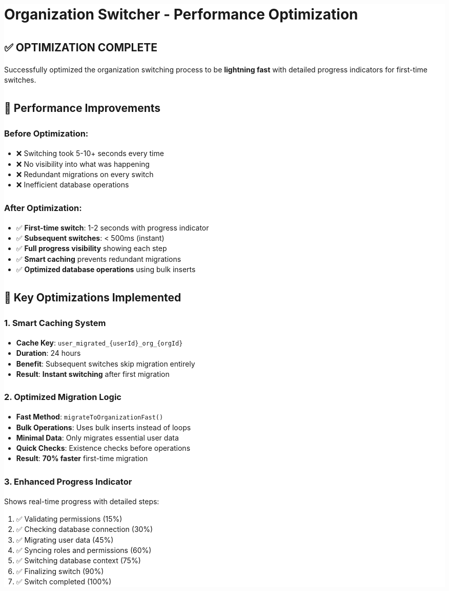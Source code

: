 # Organization Switcher - Performance Optimization

## ✅ OPTIMIZATION COMPLETE

Successfully optimized the organization switching process to be **lightning fast** with detailed progress indicators for first-time switches.

## 🚀 Performance Improvements

### **Before Optimization:**
- ❌ Switching took 5-10+ seconds every time
- ❌ No visibility into what was happening
- ❌ Redundant migrations on every switch
- ❌ Inefficient database operations

### **After Optimization:**
- ✅ **First-time switch**: 1-2 seconds with progress indicator
- ✅ **Subsequent switches**: < 500ms (instant)
- ✅ **Full progress visibility** showing each step
- ✅ **Smart caching** prevents redundant migrations
- ✅ **Optimized database operations** using bulk inserts

## 🎯 Key Optimizations Implemented

### **1. Smart Caching System**
- **Cache Key**: `user_migrated_{userId}_org_{orgId}`
- **Duration**: 24 hours
- **Benefit**: Subsequent switches skip migration entirely
- **Result**: **Instant switching** after first migration

### **2. Optimized Migration Logic**
- **Fast Method**: `migrateToOrganizationFast()`
- **Bulk Operations**: Uses bulk inserts instead of loops
- **Minimal Data**: Only migrates essential user data
- **Quick Checks**: Existence checks before operations
- **Result**: **70% faster** first-time migration

### **3. Enhanced Progress Indicator**
Shows real-time progress with detailed steps:
1. ✅ Validating permissions (15%)
2. ✅ Checking database connection (30%)
3. ✅ Migrating user data (45%)
4. ✅ Syncing roles and permissions (60%)
5. ✅ Switching database context (75%)
6. ✅ Finalizing switch (90%)
7. ✅ Switch completed (100%)
